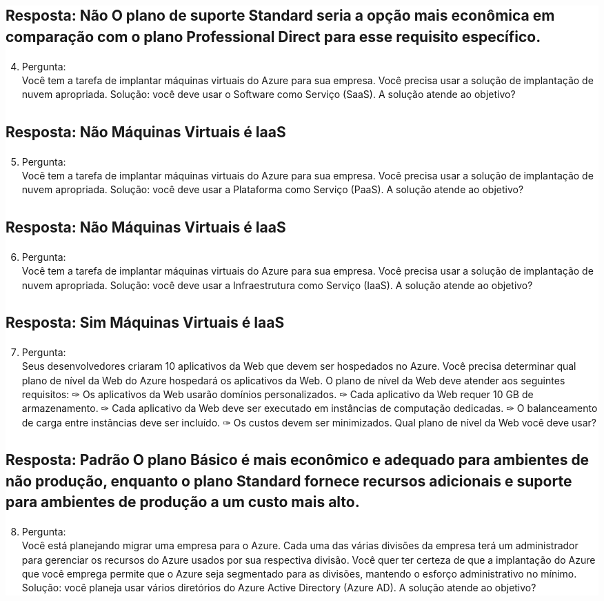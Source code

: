 Resposta: Não 
O plano de suporte Standard seria a opção mais econômica em comparação com o plano Professional Direct para esse requisito específico. 
-------------------------------------------------------------------------------------------------------------------------------- 

4) Pergunta:  
  Você tem a tarefa de implantar máquinas virtuais do Azure para sua empresa. 
  Você precisa usar a solução de implantação de nuvem apropriada. 
  Solução: você deve usar o Software como Serviço (SaaS). 
  A solução atende ao objetivo?
 
Resposta: Não
Máquinas Virtuais é IaaS
-------------------------------------------------------------------------------------------------------------------------------- 

5) Pergunta:  
  Você tem a tarefa de implantar máquinas virtuais do Azure para sua empresa. 
  Você precisa usar a solução de implantação de nuvem apropriada. 
  Solução: você deve usar a Plataforma como Serviço (PaaS). 
  A solução atende ao objetivo? 

  Resposta: Não 
  Máquinas Virtuais é IaaS
-------------------------------------------------------------------------------------------------------------------------------- 
6) Pergunta:  
  Você tem a tarefa de implantar máquinas virtuais do Azure para sua empresa. 
  Você precisa usar a solução de implantação de nuvem apropriada. 
  Solução: você deve usar a Infraestrutura como Serviço (IaaS). 
  A solução atende ao objetivo? 
 
  Resposta: Sim 
  Máquinas Virtuais é IaaS
-------------------------------------------------------------------------------------------------------------------------------- 

7) Pergunta:  
  Seus desenvolvedores criaram 10 aplicativos da Web que devem ser hospedados no Azure. 
  Você precisa determinar qual plano de nível da Web do Azure hospedará os aplicativos da Web. O plano de nível da Web deve atender aos seguintes
  requisitos: 
  ✑ Os aplicativos da Web usarão domínios personalizados. 
  ✑ Cada aplicativo da Web requer 10 GB de armazenamento. 
  ✑ Cada aplicativo da Web deve ser executado em instâncias de computação dedicadas. 
  ✑ O balanceamento de carga entre instâncias deve ser incluído. 
  ✑ Os custos devem ser minimizados. 
  Qual plano de nível da Web você deve usar? 

  Resposta: Padrão 
  O plano Básico é mais econômico e adequado para ambientes de não produção, enquanto o plano Standard fornece recursos adicionais e suporte para 
  ambientes de produção a um custo mais alto.
-------------------------------------------------------------------------------------------------------------------------------- 

8) Pergunta:  
  Você está planejando migrar uma empresa para o Azure. Cada uma das várias divisões da empresa terá um administrador para gerenciar os recursos do Azure   usados por sua respectiva divisão. 
  Você quer ter certeza de que a implantação do Azure que você emprega permite que o Azure seja segmentado para as divisões, mantendo o esforço
  administrativo no mínimo. 
  Solução: você planeja usar vários diretórios do Azure Active Directory (Azure AD). 
  A solução atende ao objetivo? 
 